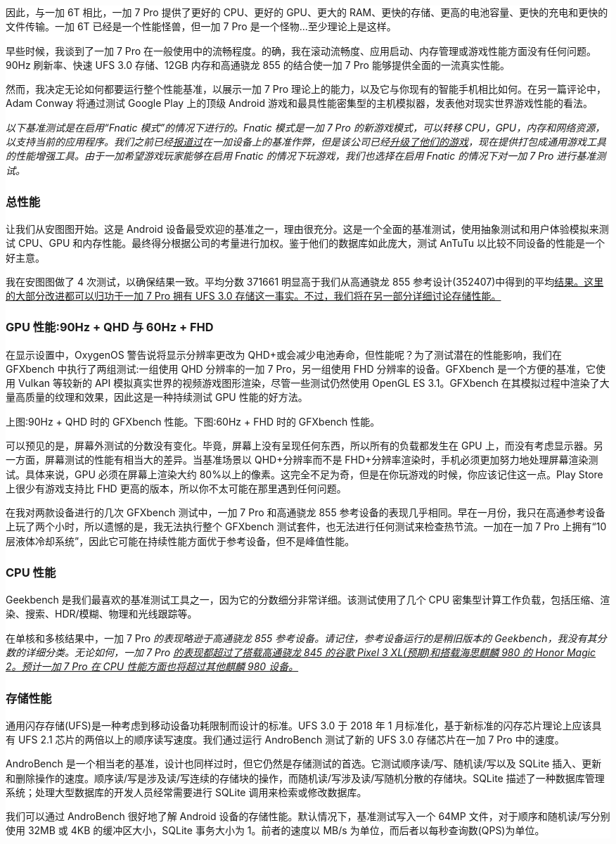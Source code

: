 因此，与一加 6T 相比，一加 7 Pro 提供了更好的 CPU、更好的 GPU、更大的 RAM、更快的存储、更高的电池容量、更快的充电和更快的文件传输。一加 6T 已经是一个性能怪兽，但一加 7 Pro 是一个怪物...至少理论上是这样。

早些时候，我谈到了一加 7 Pro 在一般使用中的流畅程度。的确，我在滚动流畅度、应用启动、内存管理或游戏性能方面没有任何问题。90Hz 刷新率、快速 UFS 3.0 存储、12GB 内存和高通骁龙 855 的结合使一加 7 Pro 能够提供全面的一流真实性能。

然而，我决定无论如何都要运行整个性能基准，以展示一加 7 Pro 理论上的能力，以及它与你现有的智能手机相比如何。在另一篇评论中，Adam Conway 将通过测试 Google Play 上的顶级 Android 游戏和最具性能密集型的主机模拟器，发表他对现实世界游戏性能的看法。

*以下基准测试是在启用“Fnatic 模式”的情况下进行的。Fnatic 模式是一加 7 Pro 的新游戏模式，可以转移 CPU，GPU，内存和网络资源，以支持当前的应用程序。我们之前已经[报道过](https://www.xda-developers.com/oneplus-5-benchmark-cheating-reviews/)在一加设备上的基准作弊，但是该公司已经[升级了他们的游戏](https://www.xda-developers.com/trust-oneplus-5t-benchmarks-reviews/)，现在提供打包成通用游戏工具的性能增强工具。由于一加希望游戏玩家能够在启用 Fnatic 的情况下玩游戏，我们也选择在启用 Fnatic 的情况下对一加 7 Pro 进行基准测试。*

### 总性能

让我们从安图图开始。这是 Android 设备最受欢迎的基准之一，理由很充分。这是一个全面的基准测试，使用抽象测试和用户体验模拟来测试 CPU、GPU 和内存性能。最终得分根据公司的考量进行加权。鉴于他们的数据库如此庞大，测试 AnTuTu 以比较不同设备的性能是一个好主意。

我在安图图做了 4 次测试，以确保结果一致。平均分数 371661 明显高于我们从高通骁龙 855 参考设计(352407)中得到的平均[结果。这里的大部分改进都可以归功于一加 7 Pro 拥有 UFS 3.0 存储这一事实。不过，我们将在另一部分详细讨论存储性能。](https://www.xda-developers.com/qualcomm-snapdragon-855-snapdragon-845-kirin-980-cpu-gpu-ai-benchmarks/)

### GPU 性能:90Hz + QHD 与 60Hz + FHD

在显示设置中，OxygenOS 警告说将显示分辨率更改为 QHD+或会减少电池寿命，但性能呢？为了测试潜在的性能影响，我们在 GFXbench 中执行了两组测试:一组使用 QHD 分辨率的一加 7 Pro，另一组使用 FHD 分辨率的设备。GFXbench 是一个方便的基准，它使用 Vulkan 等较新的 API 模拟真实世界的视频游戏图形渲染，尽管一些测试仍然使用 OpenGL ES 3.1。GFXbench 在其模拟过程中渲染了大量高质量的纹理和效果，因此这是一种持续测试 GPU 性能的好方法。

上图:90Hz + QHD 时的 GFXbench 性能。下图:60Hz + FHD 时的 GFXbench 性能。

可以预见的是，屏幕外测试的分数没有变化。毕竟，屏幕上没有呈现任何东西，所以所有的负载都发生在 GPU 上，而没有考虑显示器。另一方面，屏幕测试的性能有相当大的差异。当基准场景以 QHD+分辨率而不是 FHD+分辨率渲染时，手机必须更加努力地处理屏幕渲染测试。具体来说，GPU 必须在屏幕上渲染大约 80%以上的像素。这完全不足为奇，但是在你玩游戏的时候，你应该记住这一点。Play Store 上很少有游戏支持比 FHD 更高的版本，所以你不太可能在那里遇到任何问题。

在我对两款设备进行的几次 GFXbench 测试中，一加 7 Pro 和高通骁龙 855 参考设备的表现几乎相同。早在一月份，我只在高通参考设备上玩了两个小时，所以遗憾的是，我无法执行整个 GFXbench 测试套件，也无法进行任何测试来检查热节流。一加在一加 7 Pro 上拥有“10 层液体冷却系统”，因此它可能在持续性能方面优于参考设备，但不是峰值性能。

### CPU 性能

Geekbench 是我们最喜欢的基准测试工具之一，因为它的分数细分非常详细。该测试使用了几个 CPU 密集型计算工作负载，包括压缩、渲染、搜索、HDR/模糊、物理和光线跟踪等。

在单核和多核结果中，一加 7 Pro *的表现略逊于高通骁龙 855 参考设备。请记住，参考设备运行的是稍旧版本的 Geekbench，我没有其分数的详细分类。无论如何，一加 7 Pro [的表现都超过了搭载高通骁龙 845 的谷歌 Pixel 3 XL(预期)和搭载海思麒麟 980 的 Honor Magic 2。预计一加 7 Pro 在 CPU 性能方面也将超过其他麒麟 980 设备。](https://www.xda-developers.com/qualcomm-snapdragon-855-snapdragon-845-kirin-980-cpu-gpu-ai-benchmarks/)*

### 存储性能

通用闪存存储(UFS)是一种考虑到移动设备功耗限制而设计的标准。UFS 3.0 于 2018 年 1 月标准化，基于新标准的闪存芯片理论上应该具有 UFS 2.1 芯片的两倍以上的顺序读写速度。我们通过运行 AndroBench 测试了新的 UFS 3.0 存储芯片在一加 7 Pro 中的速度。

AndroBench 是一个相当老的基准，设计也同样过时，但它仍然是存储测试的首选。它测试顺序读/写、随机读/写以及 SQLite 插入、更新和删除操作的速度。顺序读/写是涉及读/写连续的存储块的操作，而随机读/写涉及读/写随机分散的存储块。SQLite 描述了一种数据库管理系统；处理大型数据库的开发人员经常需要进行 SQLite 调用来检索或修改数据库。

我们可以通过 AndroBench 很好地了解 Android 设备的存储性能。默认情况下，基准测试写入一个 64MP 文件，对于顺序和随机读/写分别使用 32MB 或 4KB 的缓冲区大小，SQLite 事务大小为 1。前者的速度以 MB/s 为单位，而后者以每秒查询数(QPS)为单位。
